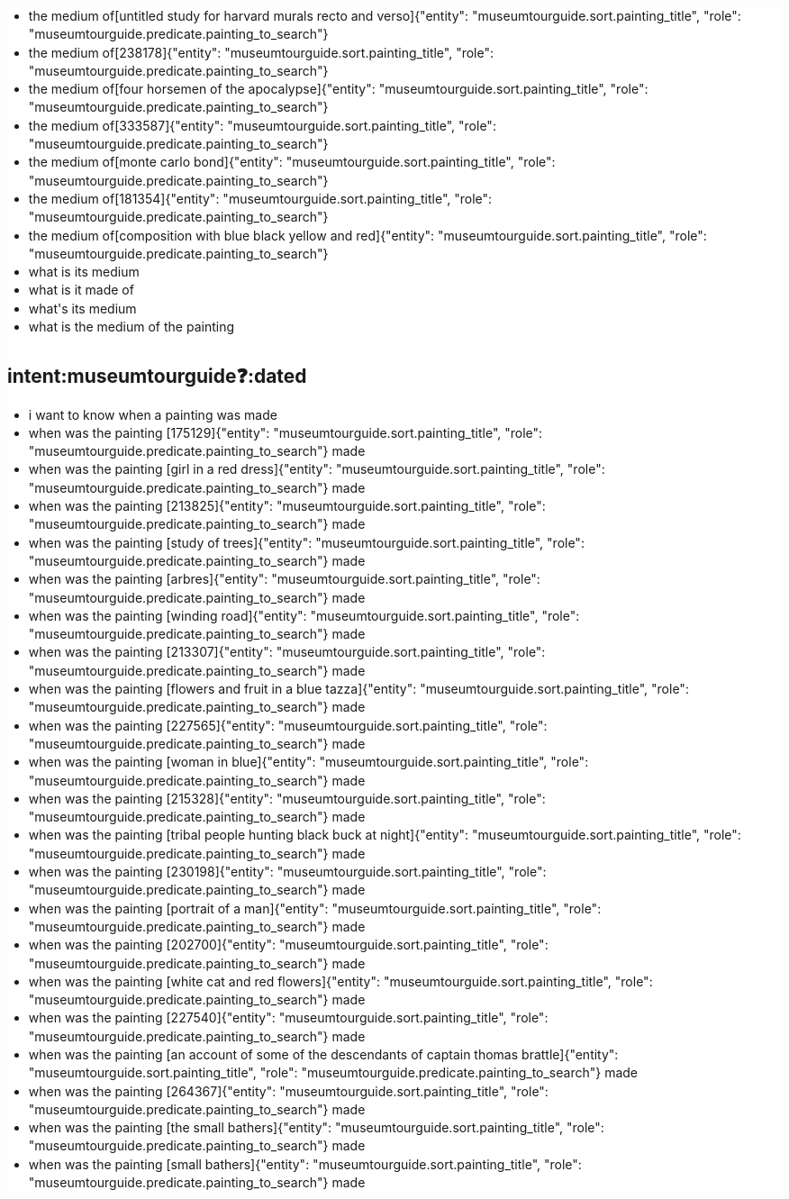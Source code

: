 - the medium of[untitled study for harvard murals recto and verso]{"entity": "museumtourguide.sort.painting_title", "role": "museumtourguide.predicate.painting_to_search"}
- the medium of[238178]{"entity": "museumtourguide.sort.painting_title", "role": "museumtourguide.predicate.painting_to_search"}
- the medium of[four horsemen of the apocalypse]{"entity": "museumtourguide.sort.painting_title", "role": "museumtourguide.predicate.painting_to_search"}
- the medium of[333587]{"entity": "museumtourguide.sort.painting_title", "role": "museumtourguide.predicate.painting_to_search"}
- the medium of[monte carlo bond]{"entity": "museumtourguide.sort.painting_title", "role": "museumtourguide.predicate.painting_to_search"}
- the medium of[181354]{"entity": "museumtourguide.sort.painting_title", "role": "museumtourguide.predicate.painting_to_search"}
- the medium of[composition with blue black yellow and red]{"entity": "museumtourguide.sort.painting_title", "role": "museumtourguide.predicate.painting_to_search"}
- what is its medium
- what is it made of
- what's its medium
- what is the medium of the painting

## intent:museumtourguide:question::dated
- i want to know when a painting was made
- when was the painting [175129]{"entity": "museumtourguide.sort.painting_title", "role": "museumtourguide.predicate.painting_to_search"} made
- when was the painting [girl in a red dress]{"entity": "museumtourguide.sort.painting_title", "role": "museumtourguide.predicate.painting_to_search"} made
- when was the painting [213825]{"entity": "museumtourguide.sort.painting_title", "role": "museumtourguide.predicate.painting_to_search"} made
- when was the painting [study of trees]{"entity": "museumtourguide.sort.painting_title", "role": "museumtourguide.predicate.painting_to_search"} made
- when was the painting [arbres]{"entity": "museumtourguide.sort.painting_title", "role": "museumtourguide.predicate.painting_to_search"} made
- when was the painting [winding road]{"entity": "museumtourguide.sort.painting_title", "role": "museumtourguide.predicate.painting_to_search"} made
- when was the painting [213307]{"entity": "museumtourguide.sort.painting_title", "role": "museumtourguide.predicate.painting_to_search"} made
- when was the painting [flowers and fruit in a blue tazza]{"entity": "museumtourguide.sort.painting_title", "role": "museumtourguide.predicate.painting_to_search"} made
- when was the painting [227565]{"entity": "museumtourguide.sort.painting_title", "role": "museumtourguide.predicate.painting_to_search"} made
- when was the painting [woman in blue]{"entity": "museumtourguide.sort.painting_title", "role": "museumtourguide.predicate.painting_to_search"} made
- when was the painting [215328]{"entity": "museumtourguide.sort.painting_title", "role": "museumtourguide.predicate.painting_to_search"} made
- when was the painting [tribal people hunting black buck at night]{"entity": "museumtourguide.sort.painting_title", "role": "museumtourguide.predicate.painting_to_search"} made
- when was the painting [230198]{"entity": "museumtourguide.sort.painting_title", "role": "museumtourguide.predicate.painting_to_search"} made
- when was the painting [portrait of a man]{"entity": "museumtourguide.sort.painting_title", "role": "museumtourguide.predicate.painting_to_search"} made
- when was the painting [202700]{"entity": "museumtourguide.sort.painting_title", "role": "museumtourguide.predicate.painting_to_search"} made
- when was the painting [white cat and red flowers]{"entity": "museumtourguide.sort.painting_title", "role": "museumtourguide.predicate.painting_to_search"} made
- when was the painting [227540]{"entity": "museumtourguide.sort.painting_title", "role": "museumtourguide.predicate.painting_to_search"} made
- when was the painting [an account of some of the descendants of captain thomas brattle]{"entity": "museumtourguide.sort.painting_title", "role": "museumtourguide.predicate.painting_to_search"} made
- when was the painting [264367]{"entity": "museumtourguide.sort.painting_title", "role": "museumtourguide.predicate.painting_to_search"} made
- when was the painting [the small bathers]{"entity": "museumtourguide.sort.painting_title", "role": "museumtourguide.predicate.painting_to_search"} made
- when was the painting [small bathers]{"entity": "museumtourguide.sort.painting_title", "role": "museumtourguide.predicate.painting_to_search"} made